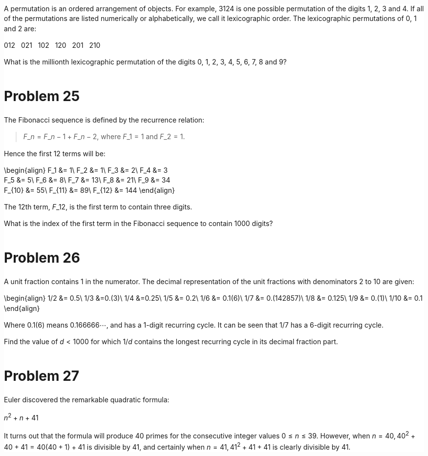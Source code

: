 A permutation is an ordered arrangement of objects. For example, 3124 is
one possible permutation of the digits 1, 2, 3 and 4. If all of the
permutations are listed numerically or alphabetically, we call it
lexicographic order. The lexicographic permutations of 0, 1 and 2 are:

012   021   102   120   201   210

What is the millionth lexicographic permutation of the digits 0, 1, 2,
3, 4, 5, 6, 7, 8 and 9?

Problem 25
==========

The Fibonacci sequence is defined by the recurrence relation:

> $F\_n = F\_{n - 1} + F\_{n - 2}$, where $F\_1 = 1$ and $F\_2 =
> 1$.

Hence the first $12$ terms will be:

\begin{align} F\_1 &= 1\\ F\_2 &= 1\\ F\_3 &= 2\\ F\_4 &= 3\
F\_5 &= 5\\ F\_6 &= 8\\ F\_7 &= 13\\ F\_8 &= 21\\ F\_9 &= 34\
F\_{10} &= 55\\ F\_{11} &= 89\\ F\_{12} &= 144 \end{align}

The $12$th term, $F\_{12}$, is the first term to contain three
digits.

What is the index of the first term in the Fibonacci sequence to contain
$1000$ digits?

Problem 26
==========

A unit fraction contains $1$ in the numerator. The decimal
representation of the unit fractions with denominators $2$ to $10$
are given:

\begin{align} 1/2 &= 0.5\\ 1/3 &=0.(3)\\ 1/4 &=0.25\\ 1/5 &=
0.2\\ 1/6 &= 0.1(6)\\ 1/7 &= 0.(142857)\\ 1/8 &= 0.125\\ 1/9 &=
0.(1)\\ 1/10 &= 0.1 \end{align}

Where $0.1(6)$ means $0.166666\cdots$, and has a $1$-digit
recurring cycle. It can be seen that $1/7$ has a $6$-digit recurring
cycle.

Find the value of $d \lt 1000$ for which $1/d$ contains the longest
recurring cycle in its decimal fraction part.

Problem 27
==========

Euler discovered the remarkable quadratic formula:

$n^2 + n + 41$

It turns out that the formula will produce $40$ primes for the
consecutive integer values $0 \le n \le 39$. However, when $n = 40,
40^2 + 40 + 41 = 40(40 + 1) + 41$ is divisible by $41$, and
certainly when $n = 41, 41^2 + 41 + 41$ is clearly divisible by
$41$.
